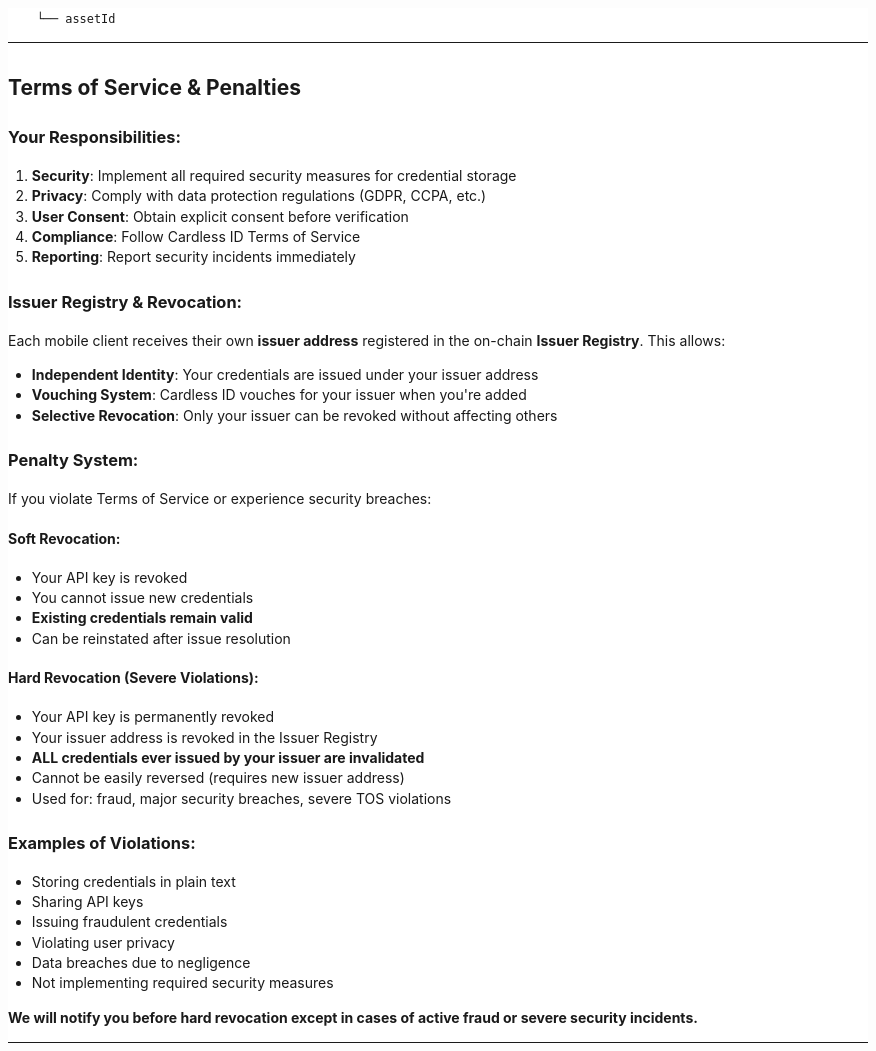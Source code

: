 ```
    └── assetId
```

---

## Terms of Service & Penalties

### Your Responsibilities:

1. **Security**: Implement all required security measures for credential storage
2. **Privacy**: Comply with data protection regulations (GDPR, CCPA, etc.)
3. **User Consent**: Obtain explicit consent before verification
4. **Compliance**: Follow Cardless ID Terms of Service
5. **Reporting**: Report security incidents immediately

### Issuer Registry & Revocation:

Each mobile client receives their own **issuer address** registered in the on-chain **Issuer Registry**. This allows:

- **Independent Identity**: Your credentials are issued under your issuer address
- **Vouching System**: Cardless ID vouches for your issuer when you're added
- **Selective Revocation**: Only your issuer can be revoked without affecting others

### Penalty System:

If you violate Terms of Service or experience security breaches:

#### Soft Revocation:

- Your API key is revoked
- You cannot issue new credentials
- **Existing credentials remain valid**
- Can be reinstated after issue resolution

#### Hard Revocation (Severe Violations):

- Your API key is permanently revoked
- Your issuer address is revoked in the Issuer Registry
- **ALL credentials ever issued by your issuer are invalidated**
- Cannot be easily reversed (requires new issuer address)
- Used for: fraud, major security breaches, severe TOS violations

### Examples of Violations:

- Storing credentials in plain text
- Sharing API keys
- Issuing fraudulent credentials
- Violating user privacy
- Data breaches due to negligence
- Not implementing required security measures

**We will notify you before hard revocation except in cases of active fraud or severe security incidents.**

---